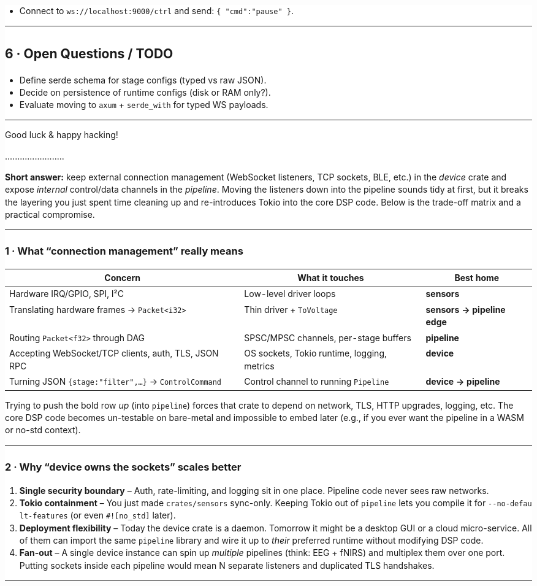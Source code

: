 * Connect to `ws://localhost:9000/ctrl` and send: `{ "cmd":"pause" }`.

---

## 6 · Open Questions / TODO

* Define serde schema for stage configs (typed vs raw JSON).
* Decide on persistence of runtime configs (disk or RAM only?).
* Evaluate moving to `axum` + `serde_with` for typed WS payloads.

---

Good luck & happy hacking!


........................

**Short answer:** keep external connection management (WebSocket listeners, TCP sockets, BLE, etc.) in the *device* crate and expose *internal* control/data channels in the *pipeline*. Moving the listeners down into the pipeline sounds tidy at first, but it breaks the layering you just spent time cleaning up and re-introduces Tokio into the core DSP code. Below is the trade-off matrix and a practical compromise.

---

### 1 · What “connection management” really means

| Concern                                              | What it touches                             | Best home                   |
| ---------------------------------------------------- | ------------------------------------------- | --------------------------- |
| Hardware IRQ/GPIO, SPI, I²C                          | Low-level driver loops                      | **sensors**                 |
| Translating hardware frames → `Packet<i32>`          | Thin driver + `ToVoltage`                   | **sensors → pipeline edge** |
| Routing `Packet<f32>` through DAG                    | SPSC/MPSC channels, per-stage buffers       | **pipeline**                |
| Accepting WebSocket/TCP clients, auth, TLS, JSON RPC | OS sockets, Tokio runtime, logging, metrics | **device**                  |
| Turning JSON `{stage:"filter",…}` → `ControlCommand` | Control channel to running `Pipeline`       | **device → pipeline**       |

Trying to push the bold row *up* (into `pipeline`) forces that crate to depend on network, TLS, HTTP upgrades, logging, etc. The core DSP code becomes un-testable on bare-metal and impossible to embed later (e.g., if you ever want the pipeline in a WASM or no-std context).

---

### 2 · Why “device owns the sockets” scales better

1. **Single security boundary** – Auth, rate-limiting, and logging sit in one place. Pipeline code never sees raw networks.
2. **Tokio containment** – You just made `crates/sensors` sync-only. Keeping Tokio out of `pipeline` lets you compile it for `--no-default-features` (or even `#![no_std]` later).
3. **Deployment flexibility** – Today the device crate is a daemon. Tomorrow it might be a desktop GUI or a cloud micro-service. All of them can import the same `pipeline` library and wire it up to *their* preferred runtime without modifying DSP code.
4. **Fan-out** – A single device instance can spin up *multiple* pipelines (think: EEG + fNIRS) and multiplex them over one port. Putting sockets inside each pipeline would mean N separate listeners and duplicated TLS handshakes.

---